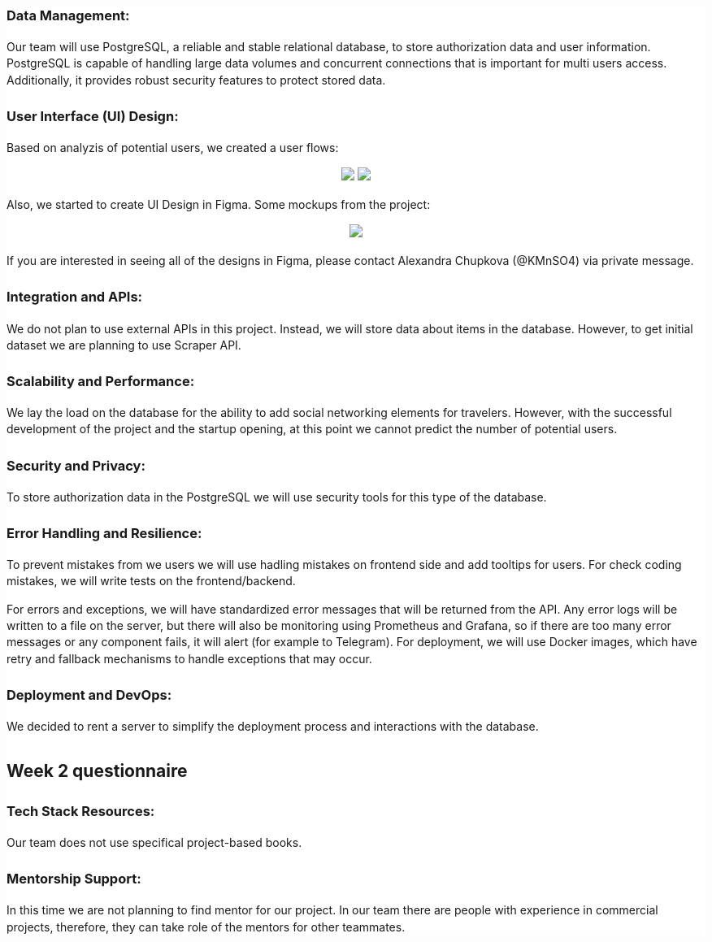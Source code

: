 <h3>Data Management:</h3>
Our team will use PostgreSQL, a reliable and stable relational database, to store authorization data and user information. PostgreSQL is capable of handling large data volumes and concurrent connections that is important for multi users access. Additionally, it provides robust security features to protect stored data.

<h3>User Interface (UI) Design:</h3>
Based on analyzis of potential users, we created a user flows:
<p align="center">
<img src="/voyagio/userflow1.png" width="350">
<img src="/voyagio/userflow2.png" width="350">
</p>
Also, we started to create UI Design in Figma. Some mockups from the project:
<p align="center">
<img src="/voyagio/mockup.png" width="500">
</p>

If you are interested in seeing all of the designs in Figma, please contact Alexandra Chupkova (@KMnSO4) via private message.

<h3>Integration and APIs:</h3>
We do not plan to use external APIs in this project. Instead, we will store data about items in the database. However, to get initial dataset we are planning to use Scraper API.

<h3>Scalability and Performance:</h3>
We lay the load on the database for the ability to add social networking elements for travelers. However, with the successful development of the project and the startup opening, at this point we cannot predict the number of potential users. 

<h3>Security and Privacy:</h3>
To store authorization data in the PostgreSQL we will use security tools for this type of the database.

<h3>Error Handling and Resilience:</h3>
To prevent mistakes from we users we will use hadling mistakes on frontend side and add tooltips for users. For check coding mistakes, we will write tests on the frontend/backend.


For errors and exceptions, we will have standardized error messages that will be returned from the API. Any error logs will be written to a file on the server, but there will also be monitoring using Prometheus and Grafana, so if there are too many error messages or any component fails, it will alert (for example to Telegram). For deployment, we will use Docker images, which have retry and fallback mechanisms to handle exceptions that may occur.

<h3>Deployment and DevOps:</h3>
We decided to rent a server to simplify the deployment process and interactions with the database.

## Week 2 questionnaire

<h3>Tech Stack Resources:</h3> 
Our team does not use specifical project-based books. 

<h3>Mentorship Support: </h3>
In this time we are not planning to find mentor for our project. In our team there are people with experience in commercial projects, therefore, they can take role of the mentors for other teammates.
